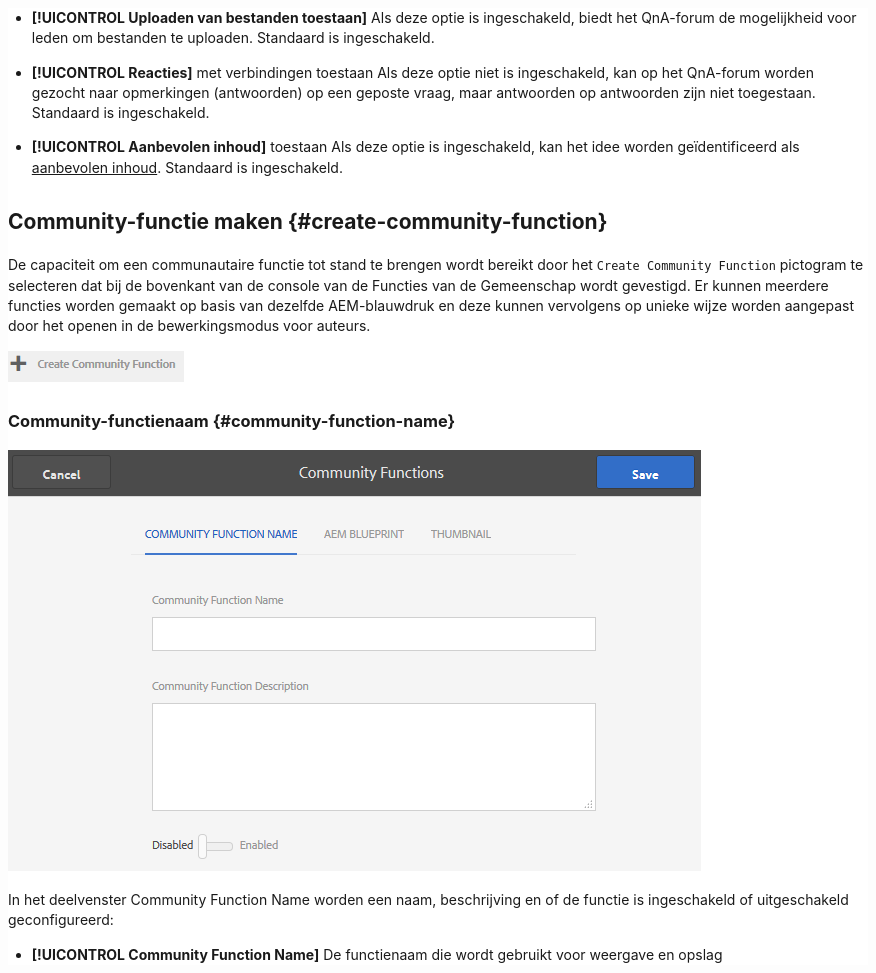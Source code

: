 * **[!UICONTROL Uploaden van bestanden toestaan]** Als deze optie is ingeschakeld, biedt het QnA-forum de mogelijkheid voor leden om bestanden te uploaden. Standaard is ingeschakeld.

* **[!UICONTROL Reacties]** met verbindingen toestaan Als deze optie niet is ingeschakeld, kan op het QnA-forum worden gezocht naar opmerkingen (antwoorden) op een geposte vraag, maar antwoorden op antwoorden zijn niet toegestaan. Standaard is ingeschakeld.

* **[!UICONTROL Aanbevolen inhoud]** toestaan Als deze optie is ingeschakeld, kan het idee worden geïdentificeerd als [aanbevolen inhoud](featured.md). Standaard is ingeschakeld.

## Community-functie maken {#create-community-function}

De capaciteit om een communautaire functie tot stand te brengen wordt bereikt door het `Create Community Function` pictogram te selecteren dat bij de bovenkant van de console van de Functies van de Gemeenschap wordt gevestigd. Er kunnen meerdere functies worden gemaakt op basis van dezelfde AEM-blauwdruk en deze kunnen vervolgens op unieke wijze worden aangepast door het openen in de bewerkingsmodus voor auteurs.

![chlimage_1-390](assets/chlimage_1-390.png)

### Community-functienaam {#community-function-name}

![chlimage_1-391](assets/chlimage_1-391.png)

In het deelvenster Community Function Name worden een naam, beschrijving en of de functie is ingeschakeld of uitgeschakeld geconfigureerd:

* **[!UICONTROL Community Function Name]** De functienaam die wordt gebruikt voor weergave en opslag
